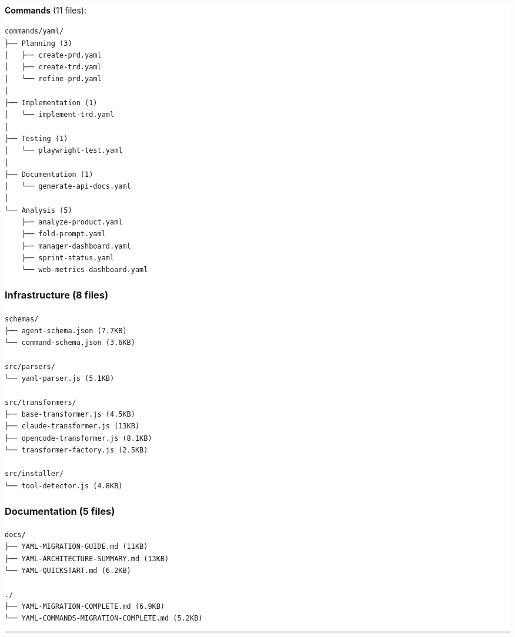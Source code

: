 **Commands** (11 files):
```
commands/yaml/
├── Planning (3)
│   ├── create-prd.yaml
│   ├── create-trd.yaml
│   └── refine-prd.yaml
│
├── Implementation (1)
│   └── implement-trd.yaml
│
├── Testing (1)
│   └── playwright-test.yaml
│
├── Documentation (1)
│   └── generate-api-docs.yaml
│
└── Analysis (5)
    ├── analyze-product.yaml
    ├── fold-prompt.yaml
    ├── manager-dashboard.yaml
    ├── sprint-status.yaml
    └── web-metrics-dashboard.yaml
```

### Infrastructure (8 files)

```
schemas/
├── agent-schema.json (7.7KB)
└── command-schema.json (3.6KB)

src/parsers/
└── yaml-parser.js (5.1KB)

src/transformers/
├── base-transformer.js (4.5KB)
├── claude-transformer.js (13KB)
├── opencode-transformer.js (8.1KB)
└── transformer-factory.js (2.5KB)

src/installer/
└── tool-detector.js (4.8KB)
```

### Documentation (5 files)

```
docs/
├── YAML-MIGRATION-GUIDE.md (11KB)
├── YAML-ARCHITECTURE-SUMMARY.md (13KB)
└── YAML-QUICKSTART.md (6.2KB)

./
├── YAML-MIGRATION-COMPLETE.md (6.9KB)
└── YAML-COMMANDS-MIGRATION-COMPLETE.md (5.2KB)
```

---